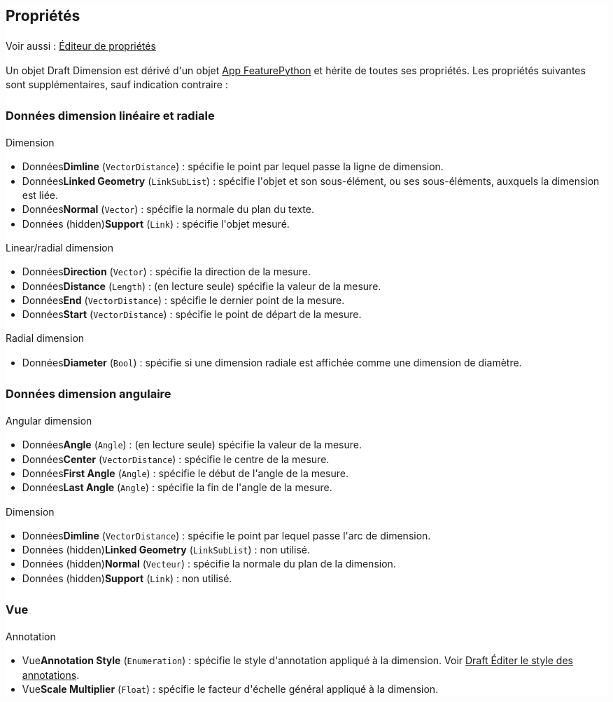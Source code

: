 ## Propriétés

Voir aussi : [Éditeur de propriétés](/Property_editor/fr "Property editor/fr")

Un objet Draft Dimension est dérivé d'un objet [App FeaturePython](/App_FeaturePython/fr "App FeaturePython/fr") et hérite de toutes ses propriétés. Les propriétés suivantes sont supplémentaires, sauf indication contraire :

### Données dimension linéaire et radiale

Dimension

* Données**Dimline** (`VectorDistance`) : spécifie le point par lequel passe la ligne de dimension.
* Données**Linked Geometry** (`LinkSubList`) : spécifie l'objet et son sous-élément, ou ses sous-éléments, auxquels la dimension est liée.
* Données**Normal** (`Vector`) : spécifie la normale du plan du texte.
* Données (hidden)**Support** (`Link`) : spécifie l'objet mesuré.

Linear/radial dimension

* Données**Direction** (`Vector`) : spécifie la direction de la mesure.
* Données**Distance** (`Length`) : (en lecture seule) spécifie la valeur de la mesure.
* Données**End** (`VectorDistance`) : spécifie le dernier point de la mesure.
* Données**Start** (`VectorDistance`) : spécifie le point de départ de la mesure.

Radial dimension

* Données**Diameter** (`Bool`) : spécifie si une dimension radiale est affichée comme une dimension de diamètre.

### Données dimension angulaire

Angular dimension

* Données**Angle** (`Angle`) : (en lecture seule) spécifie la valeur de la mesure.
* Données**Center** (`VectorDistance`) : spécifie le centre de la mesure.
* Données**First Angle** (`Angle`) : spécifie le début de l'angle de la mesure.
* Données**Last Angle** (`Angle`) : spécifie la fin de l'angle de la mesure.

Dimension

* Données**Dimline** (`VectorDistance`) : spécifie le point par lequel passe l'arc de dimension.
* Données (hidden)**Linked Geometry** (`LinkSubList`) : non utilisé.
* Données (hidden)**Normal** (`Vecteur`) : spécifie la normale du plan de la dimension.
* Données (hidden)**Support** (`Link`) : non utilisé.

### Vue

Annotation

* Vue**Annotation Style** (`Enumeration`) : spécifie le style d'annotation appliqué à la dimension. Voir [Draft Éditer le style des annotations](/Draft_AnnotationStyleEditor/fr "Draft AnnotationStyleEditor/fr").
* Vue**Scale Multiplier** (`Float`) : spécifie le facteur d'échelle général appliqué à la dimension.

